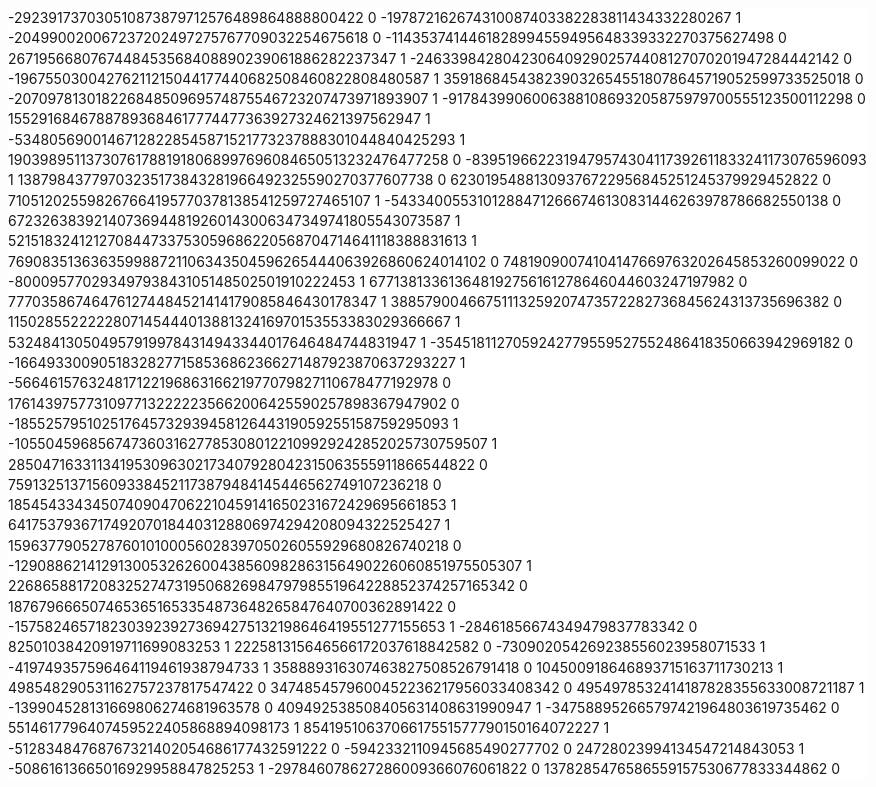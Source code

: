 -292391737030510873879712576489864888800422 0
-197872162674310087403382283811434332280267 1
-204990020067237202497275767709032254675618 0
-1143537414461828994559495648339332270375627498 0
2671956680767448453568408890239061886282237347 1
-24633984280423064092902574408127070201947284442142 0
-19675503004276211215044177440682508460822808480587 1
3591868454382390326545518078645719052599733525018 0
-20709781301822684850969574875546723207473971893907 1
-9178439906006388108693205875979700555123500112298 0
15529168467887893684617774477363927324621397562947 1
-53480569001467128228545871521773237888301044840425293 1
190398951137307617881918068997696084650513232476477258 0
-8395196622319479574304117392611833241173076596093 1
13879843779703235173843281966492325590270377607738 0
62301954881309376722956845251245379929452822 0
710512025598267664195770378138541259727465107 1
-54334005531012884712666746130831446263978786682550138 0
67232638392140736944819260143006347349741805543073587 1
521518324121270844733753059686220568704714641118388831613 1
769083513636359988721106343504596265444063926860624014102 0
74819090074104147669763202645853260099022 0
-80009577029349793843105148502501910222453 1
677138133613648192756161278646044603247197982 0
777035867464761274484521414179085846430178347 1
38857900466751113259207473572282736845624313735696382 0
115028552222280714544401388132416970153553383029366667 1
5324841305049579199784314943344017646484744831947 1
-3545181127059242779559527552486418350663942969182 0
-16649330090518328277158536862366271487923870637293227 1
-56646157632481712219686316621977079827110678477192978 0
17614397577310977132222235662006425590257898367947902 0
-18552579510251764573293945812644319059255158759295093 1
-105504596856747360316277853080122109929242852025730759507 1
285047163311341953096302173407928042315063555911866544822 0
7591325137156093384521173879484145446562749107236218 0
18545433434507409047062210459141650231672429695661853 1
6417537936717492070184403128806974294208094322525427 1
15963779052787601010005602839705026055929680826740218 0
-1290886214129130053262600438560982863156490226060851975505307 1
2268658817208325274731950682698479798551964228852374257165342 0
1876796665074653651653354873648265847640700362891422 0
-15758246571823039239273694275132198646419551277155653 1
-28461856674349479837783342 0
82501038420919711699083253 1
222581315646566172037618842582 0
-730902054269238556023958071533 1
-419749357596464119461938794733 1
358889316307463827508526791418 0
104500918646893715163711730213 1
498548290531162757237817547422 0
3474854579600452236217956033408342 0
4954978532414187828355633008721187 1
-139904528131669806274681963578 0
409492538508405631408631990947 1
-347588952665797421964803619735462 0
5514617796407459522405868894098173 1
8541951063706617551577790150164072227 1
-51283484768767321402054686177432591222 0
-5942332110945685490277702 0
24728023994134547214843053 1
-50861613665016929958847825253 1
-297846078627286009366076061822 0
1378285476586559157530677833344862 0